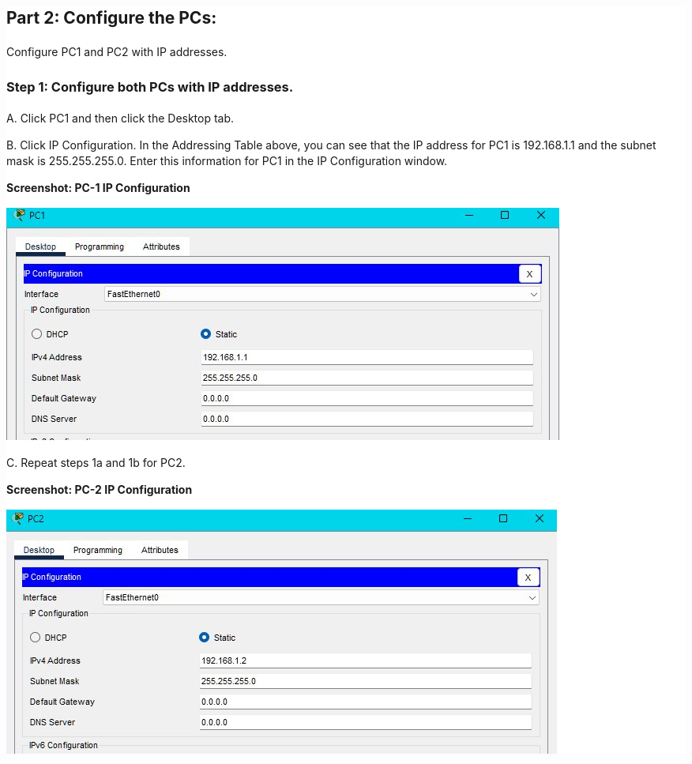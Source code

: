 ## Part 2: Configure the PCs:

Configure PC1 and PC2 with IP addresses.

### Step 1: Configure both PCs with IP addresses.

A.     Click PC1 and then click the Desktop tab.

B.     Click IP Configuration. In the Addressing Table above, you can see that the IP address for PC1 is 192.168.1.1 and the subnet mask is 255.255.255.0. Enter this information for PC1 in the IP Configuration window.

**Screenshot: PC-1 IP Configuration**

![PC-1IP](screenshots/pc1ip.png)

C.     Repeat steps 1a and 1b for PC2.

**Screenshot: PC-2 IP Configuration**

![PC-2IP](screenshots/pc2ip.png)
